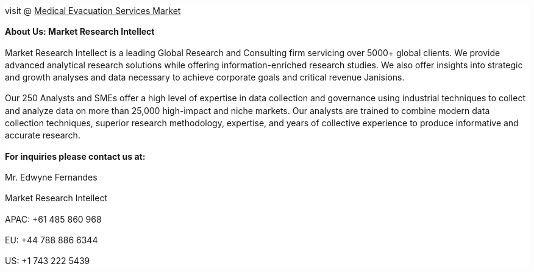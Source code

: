 visit&nbsp;@</strong>&nbsp;</span><span class="font-[700]"><a href="https://www.marketresearchintellect.com/product/medical-evacuation-services-market/?utm_source=Linkedin&utm_medium=046" target="_blank" data-tracking-control-name="article-ssr-frontend-pulse_little-text-block" data-tracking-will-navigate="" data-test-link="">Medical Evacuation Services Market</a></span></p><p><strong><span class="font-[700]">About Us: Market Research Intellect</span></strong></p><p><span class="">Market Research Intellect is a leading Global Research and Consulting firm servicing over 5000+ global clients. We provide advanced analytical research solutions while offering information-enriched research studies.&nbsp;</span>We also offer insights into strategic and growth analyses and data necessary to achieve corporate goals and critical revenue Janisions.</p><p><span class="">Our 250 Analysts and SMEs offer a high level of expertise in data collection and governance using industrial techniques to collect and analyze data on more than 25,000 high-impact and niche markets. Our analysts are trained to combine modern data collection techniques, superior research methodology, expertise, and years of collective experience to produce informative and accurate research.</span></p><p><strong>For inquiries please contact us at:</strong></p><p>Mr. Edwyne Fernandes</p><p>Market Research Intellect</p><p>APAC: +61 485 860 968</p><p>EU: +44 788 886 6344</p><p>US: +1 743 222 5439</p>
